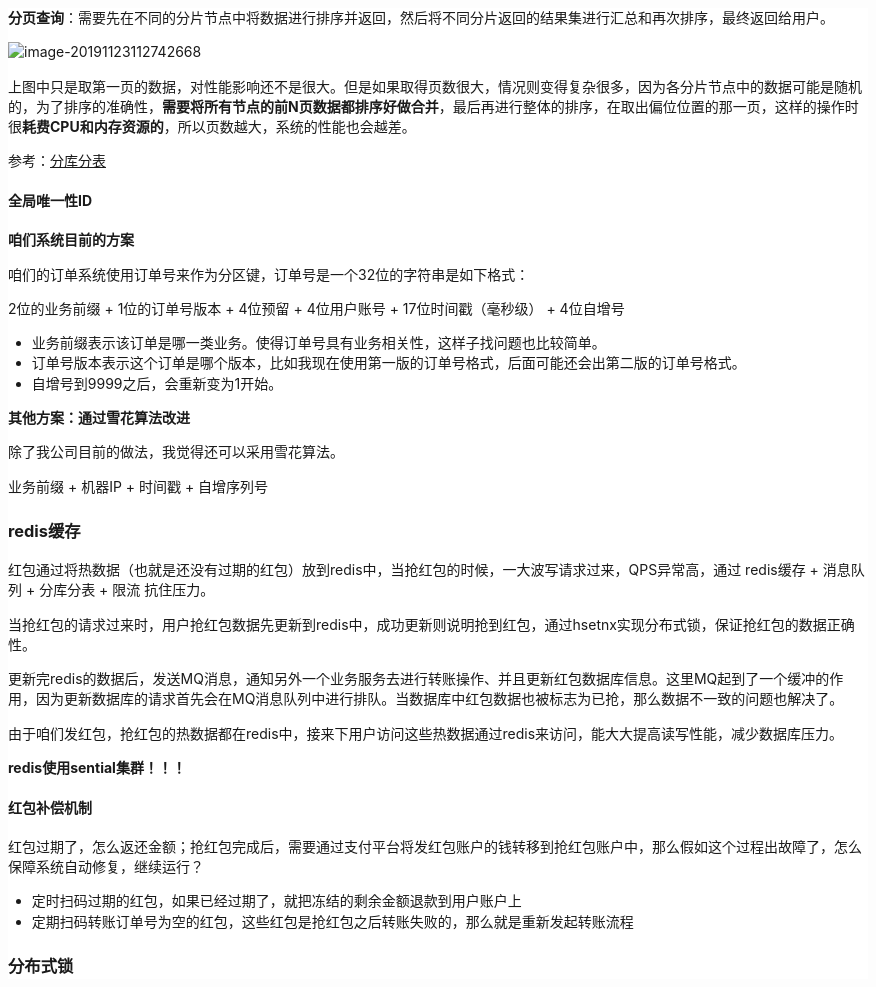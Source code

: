 **分页查询**：需要先在不同的分片节点中将数据进行排序并返回，然后将不同分片返回的结果集进行汇总和再次排序，最终返回给用户。

![image-20191123112742668](https://tva1.sinaimg.cn/large/006y8mN6gy1g97ta87otrj30zm0oy7gs.jpg)

上图中只是取第一页的数据，对性能影响还不是很大。但是如果取得页数很大，情况则变得复杂很多，因为各分片节点中的数据可能是随机的，为了排序的准确性，**需要将所有节点的前N页数据都排序好做合并**，最后再进行整体的排序，在取出偏位位置的那一页，这样的操作时很**耗费CPU和内存资源的**，所以页数越大，系统的性能也会越差。

参考：[分库分表](https://cloud.tencent.com/developer/article/1464281)



#### 全局唯一性ID

**咱们系统目前的方案**

咱们的订单系统使用订单号来作为分区键，订单号是一个32位的字符串是如下格式：

2位的业务前缀 + 1位的订单号版本 +  4位预留 + 4位用户账号 + 17位时间戳（毫秒级） + 4位自增号

- 业务前缀表示该订单是哪一类业务。使得订单号具有业务相关性，这样子找问题也比较简单。
- 订单号版本表示这个订单是哪个版本，比如我现在使用第一版的订单号格式，后面可能还会出第二版的订单号格式。
- 自增号到9999之后，会重新变为1开始。



**其他方案：通过雪花算法改进**

除了我公司目前的做法，我觉得还可以采用雪花算法。

业务前缀 + 机器IP + 时间戳 + 自增序列号





### redis缓存

红包通过将热数据（也就是还没有过期的红包）放到redis中，当抢红包的时候，一大波写请求过来，QPS异常高，通过 redis缓存 + 消息队列 + 分库分表 + 限流 抗住压力。

当抢红包的请求过来时，用户抢红包数据先更新到redis中，成功更新则说明抢到红包，通过hsetnx实现分布式锁，保证抢红包的数据正确性。

更新完redis的数据后，发送MQ消息，通知另外一个业务服务去进行转账操作、并且更新红包数据库信息。这里MQ起到了一个缓冲的作用，因为更新数据库的请求首先会在MQ消息队列中进行排队。当数据库中红包数据也被标志为已抢，那么数据不一致的问题也解决了。

由于咱们发红包，抢红包的热数据都在redis中，接来下用户访问这些热数据通过redis来访问，能大大提高读写性能，减少数据库压力。

**redis使用sential集群！！！**





#### 红包补偿机制

红包过期了，怎么返还金额；抢红包完成后，需要通过支付平台将发红包账户的钱转移到抢红包账户中，那么假如这个过程出故障了，怎么保障系统自动修复，继续运行？

- 定时扫码过期的红包，如果已经过期了，就把冻结的剩余金额退款到用户账户上
- 定期扫码转账订单号为空的红包，这些红包是抢红包之后转账失败的，那么就是重新发起转账流程







### 分布式锁
